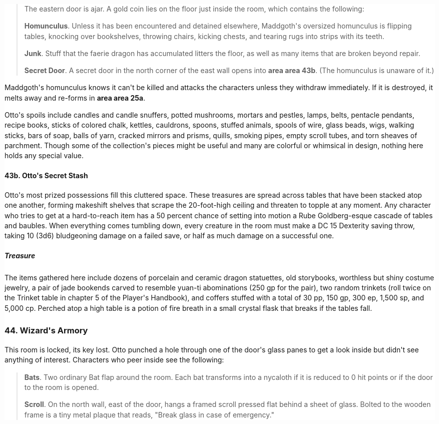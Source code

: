 > The eastern door is ajar. A gold coin lies on the floor just inside the room, which contains the following:
> 
> **Homunculus**. Unless it has been encountered and detained elsewhere, Maddgoth's oversized homunculus is flipping tables, knocking over bookshelves, throwing chairs, kicking chests, and tearing rugs into strips with its teeth.
> 
> **Junk**. Stuff that the faerie dragon has accumulated litters the floor, as well as many items that are broken beyond repair.
> 
> **Secret Door**. A secret door in the north corner of the east wall opens into **area area 43b**. (The homunculus is unaware of it.)

Maddgoth's homunculus knows it can't be killed and attacks the characters unless they withdraw immediately. If it is destroyed, it melts away and re-forms in **area area 25a**.

Otto's spoils include candles and candle snuffers, potted mushrooms, mortars and pestles, lamps, belts, pentacle pendants, recipe books, sticks of colored chalk, kettles, cauldrons, spoons, stuffed animals, spools of wire, glass beads, wigs, walking sticks, bars of soap, balls of yarn, cracked mirrors and prisms, quills, smoking pipes, empty scroll tubes, and torn sheaves of parchment. Though some of the collection's pieces might be useful and many are colorful or whimsical in design, nothing here holds any special value.

#### 43b. Otto's Secret Stash

Otto's most prized possessions fill this cluttered space. These treasures are spread across tables that have been stacked atop one another, forming makeshift shelves that scrape the 20-foot-high ceiling and threaten to topple at any moment. Any character who tries to get at a hard-to-reach item has a 50 percent chance of setting into motion a Rube Goldberg-esque cascade of tables and baubles. When everything comes tumbling down, every creature in the room must make a DC 15 Dexterity saving throw, taking 10 (<wc-roll>3d6</wc-roll>) bludgeoning damage on a failed save, or half as much damage on a successful one.

##### Treasure

The items gathered here include dozens of porcelain and ceramic dragon statuettes, old storybooks, worthless but shiny costume jewelry, a pair of jade bookends carved to resemble yuan-ti abominations (250 gp for the pair), two random trinkets (roll twice on the <wc-fetch type="item">Trinket</wc-fetch> table in chapter 5 of the Player's Handbook), and coffers stuffed with a total of 30 pp, 150 gp, 300 ep, 1,500 sp, and 5,000 cp. Perched atop a high table is a <wc-fetch type="item">potion of fire breath</wc-fetch> in a small crystal flask that breaks if the tables fall.

### 44. Wizard's Armory

This room is locked, its key lost. Otto punched a hole through one of the door's glass panes to get a look inside but didn't see anything of interest. Characters who peer inside see the following:

> **Bats**. Two ordinary Bat flap around the room. Each bat transforms into a nycaloth if it is reduced to 0 hit points or if the door to the room is opened.
> 
> **Scroll**. On the north wall, east of the door, hangs a framed scroll pressed flat behind a sheet of glass. Bolted to the wooden frame is a tiny metal plaque that reads, "Break glass in case of emergency."
